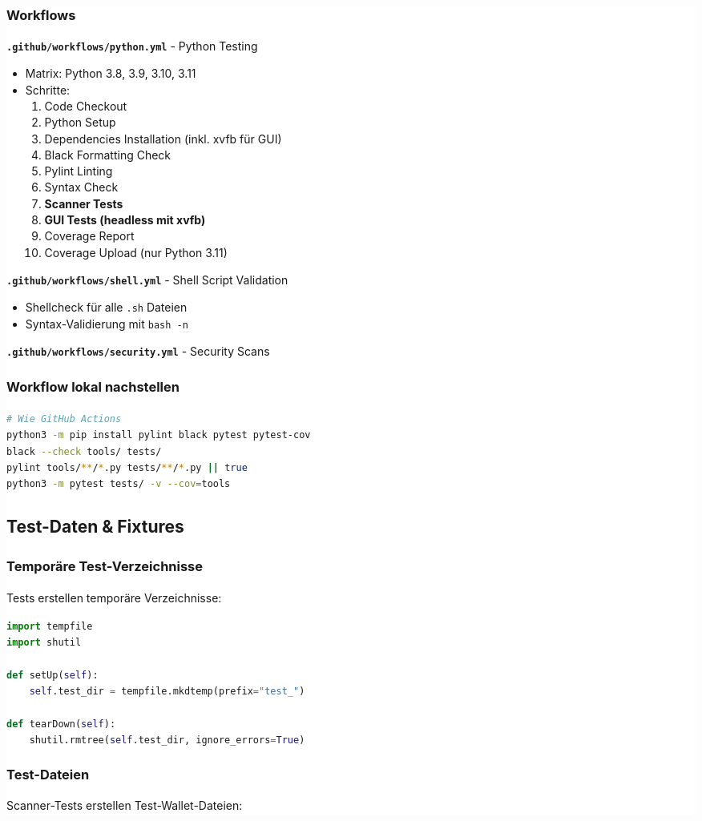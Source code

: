 ### Workflows

**`.github/workflows/python.yml`** - Python Testing
- Matrix: Python 3.8, 3.9, 3.10, 3.11
- Schritte:
  1. Code Checkout
  2. Python Setup
  3. Dependencies Installation (inkl. xvfb für GUI)
  4. Black Formatting Check
  5. Pylint Linting
  6. Syntax Check
  7. **Scanner Tests**
  8. **GUI Tests (headless mit xvfb)**
  9. Coverage Report
  10. Coverage Upload (nur Python 3.11)

**`.github/workflows/shell.yml`** - Shell Script Validation
- Shellcheck für alle `.sh` Dateien
- Syntax-Validierung mit `bash -n`

**`.github/workflows/security.yml`** - Security Scans

### Workflow lokal nachstellen

```bash
# Wie GitHub Actions
python3 -m pip install pylint black pytest pytest-cov
black --check tools/ tests/
pylint tools/**/*.py tests/**/*.py || true
python3 -m pytest tests/ -v --cov=tools
```

## Test-Daten & Fixtures

### Temporäre Test-Verzeichnisse

Tests erstellen temporäre Verzeichnisse:

```python
import tempfile
import shutil

def setUp(self):
    self.test_dir = tempfile.mkdtemp(prefix="test_")

def tearDown(self):
    shutil.rmtree(self.test_dir, ignore_errors=True)
```

### Test-Dateien

Scanner-Tests erstellen Test-Wallet-Dateien:
